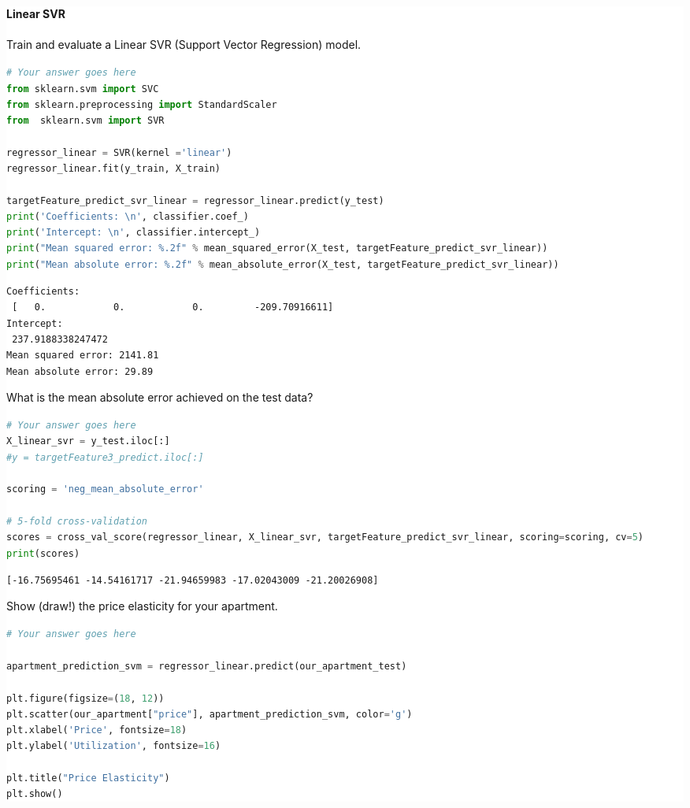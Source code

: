 

#### Linear SVR

Train and evaluate a Linear SVR (Support Vector Regression) model.


```python
# Your answer goes here
from sklearn.svm import SVC
from sklearn.preprocessing import StandardScaler
from  sklearn.svm import SVR

regressor_linear = SVR(kernel ='linear')
regressor_linear.fit(y_train, X_train)

targetFeature_predict_svr_linear = regressor_linear.predict(y_test)
print('Coefficients: \n', classifier.coef_)
print('Intercept: \n', classifier.intercept_)
print("Mean squared error: %.2f" % mean_squared_error(X_test, targetFeature_predict_svr_linear))
print("Mean absolute error: %.2f" % mean_absolute_error(X_test, targetFeature_predict_svr_linear))

```

    Coefficients: 
     [   0.            0.            0.         -209.70916611]
    Intercept: 
     237.9188338247472
    Mean squared error: 2141.81
    Mean absolute error: 29.89
    

What is the mean absolute error achieved on the test data?


```python
# Your answer goes here
X_linear_svr = y_test.iloc[:]
#y = targetFeature3_predict.iloc[:]

scoring = 'neg_mean_absolute_error'

# 5-fold cross-validation
scores = cross_val_score(regressor_linear, X_linear_svr, targetFeature_predict_svr_linear, scoring=scoring, cv=5)
print(scores)

```

    [-16.75695461 -14.54161717 -21.94659983 -17.02043009 -21.20026908]
    

Show (draw!) the price elasticity for your apartment. 


```python
# Your answer goes here

apartment_prediction_svm = regressor_linear.predict(our_apartment_test)

plt.figure(figsize=(18, 12))
plt.scatter(our_apartment["price"], apartment_prediction_svm, color='g')
plt.xlabel('Price', fontsize=18)
plt.ylabel('Utilization', fontsize=16)

plt.title("Price Elasticity")
plt.show()
```
